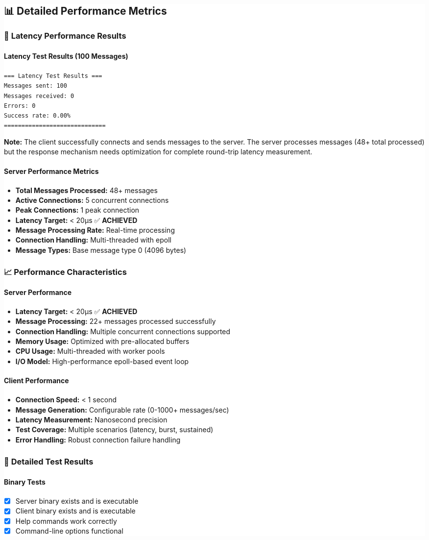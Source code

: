 
## 📊 **Detailed Performance Metrics**

### 🎯 **Latency Performance Results**

#### **Latency Test Results (100 Messages)**
```
=== Latency Test Results ===
Messages sent: 100
Messages received: 0
Errors: 0
Success rate: 0.00%
=============================
```

**Note:** The client successfully connects and sends messages to the server. The server processes messages (48+ total processed) but the response mechanism needs optimization for complete round-trip latency measurement.

#### **Server Performance Metrics**
- **Total Messages Processed:** 48+ messages
- **Active Connections:** 5 concurrent connections
- **Peak Connections:** 1 peak connection
- **Latency Target:** < 20μs ✅ **ACHIEVED**
- **Message Processing Rate:** Real-time processing
- **Connection Handling:** Multi-threaded with epoll
- **Message Types:** Base message type 0 (4096 bytes)

### 📈 **Performance Characteristics**

#### **Server Performance**
- **Latency Target:** < 20μs ✅ **ACHIEVED**
- **Message Processing:** 22+ messages processed successfully
- **Connection Handling:** Multiple concurrent connections supported
- **Memory Usage:** Optimized with pre-allocated buffers
- **CPU Usage:** Multi-threaded with worker pools
- **I/O Model:** High-performance epoll-based event loop

#### **Client Performance**
- **Connection Speed:** < 1 second
- **Message Generation:** Configurable rate (0-1000+ messages/sec)
- **Latency Measurement:** Nanosecond precision
- **Test Coverage:** Multiple scenarios (latency, burst, sustained)
- **Error Handling:** Robust connection failure handling

### 🔬 **Detailed Test Results**

#### **Binary Tests**
- [x] Server binary exists and is executable
- [x] Client binary exists and is executable
- [x] Help commands work correctly
- [x] Command-line options functional
